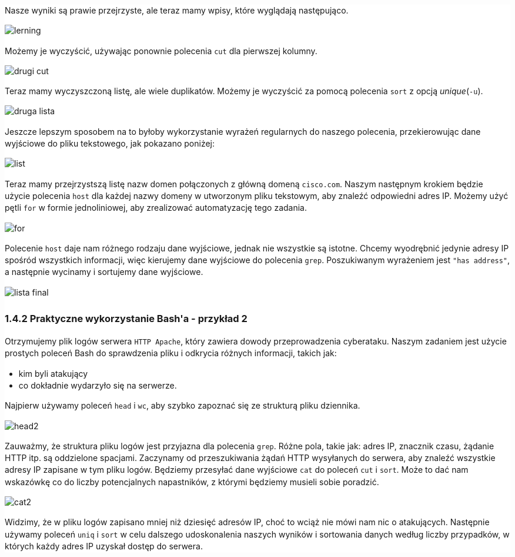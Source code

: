 Nasze wyniki są prawie przejrzyste, ale teraz mamy wpisy, które wyglądają następująco.

![lerning](https://user-images.githubusercontent.com/54263922/63973213-9f74e500-caaa-11e9-8c91-5bd886a2b8b3.png)

Możemy je wyczyścić, używając ponownie polecenia `cut` dla pierwszej kolumny.


![drugi cut](https://user-images.githubusercontent.com/54263922/63973264-b3b8e200-caaa-11e9-9f8b-4bbbbcd16774.png)

Teraz mamy wyczyszczoną listę, ale wiele duplikatów. Możemy je wyczyścić za pomocą polecenia `sort` z opcją _unique_(`-u`).

![druga lista](https://user-images.githubusercontent.com/54263922/63973321-d3e8a100-caaa-11e9-9c1b-245a6d8ceda6.png)

Jeszcze lepszym sposobem na to byłoby wykorzystanie wyrażeń regularnych do naszego polecenia, przekierowując dane wyjściowe do pliku tekstowego, jak pokazano poniżej:

![list](https://user-images.githubusercontent.com/54263922/63973446-14481f00-caab-11e9-8faa-8438739224bb.png)

Teraz mamy przejrzystszą listę nazw domen połączonych z główną domeną `cisco.com`. Naszym następnym krokiem będzie użycie polecenia `host` dla każdej nazwy domeny w utworzonym pliku tekstowym, aby znaleźć odpowiedni adres IP. Możemy użyć pętli `for` w formie jednoliniowej, aby zrealizować automatyzację tego zadania.

![for](https://user-images.githubusercontent.com/54263922/63973490-27f38580-caab-11e9-9393-029a60e5f10b.png)

Polecenie `host` daje nam różnego rodzaju dane wyjściowe, jednak nie wszystkie są istotne. Chcemy wyodrębnić jedynie adresy IP spośród wszystkich informacji, więc kierujemy dane wyjściowe do polecenia `grep`. Poszukiwanym wyrażeniem jest `"has address"`, a następnie wycinamy i sortujemy dane wyjściowe.

![lista final](https://user-images.githubusercontent.com/54263922/64079594-8dcd5080-cce9-11e9-9a65-ae34716e4e24.png)

### 1.4.2 Praktyczne wykorzystanie Bash'a - przykład 2

Otrzymujemy plik logów serwera `HTTP Apache`, który zawiera dowody przeprowadzenia cyberataku. Naszym zadaniem jest użycie prostych poleceń Bash do sprawdzenia pliku i odkrycia różnych informacji, takich jak:
* kim byli atakujący
* co dokładnie wydarzyło się na serwerze.

Najpierw używamy poleceń `head` i `wc`, aby szybko zapoznać się ze strukturą pliku dziennika.

![head2](https://user-images.githubusercontent.com/54263922/63977798-fd0e2f00-cab4-11e9-8cfb-eeb9f82c37de.png)

Zauważmy, że struktura pliku logów jest przyjazna dla polecenia `grep`. Różne pola, takie jak: adres IP, znacznik czasu, żądanie HTTP itp. są oddzielone spacjami. Zaczynamy od przeszukiwania żądań HTTP wysyłanych do serwera, aby znaleźć wszystkie adresy IP zapisane w tym pliku logów. Będziemy przesyłać dane wyjściowe `cat` do poleceń `cut` i `sort`. Może to dać nam wskazówkę co do liczby potencjalnych napastników, z którymi będziemy musieli sobie poradzić.

![cat2](https://user-images.githubusercontent.com/54263922/63977829-144d1c80-cab5-11e9-9453-4b942ec20d3e.png)

Widzimy, że w pliku logów zapisano mniej niż dziesięć adresów IP, choć to wciąż nie mówi nam nic o atakujących. Następnie używamy poleceń `uniq` i `sort` w celu dalszego udoskonalenia naszych wyników i sortowania danych według liczby przypadków, w których każdy adres IP uzyskał dostęp do serwera.

